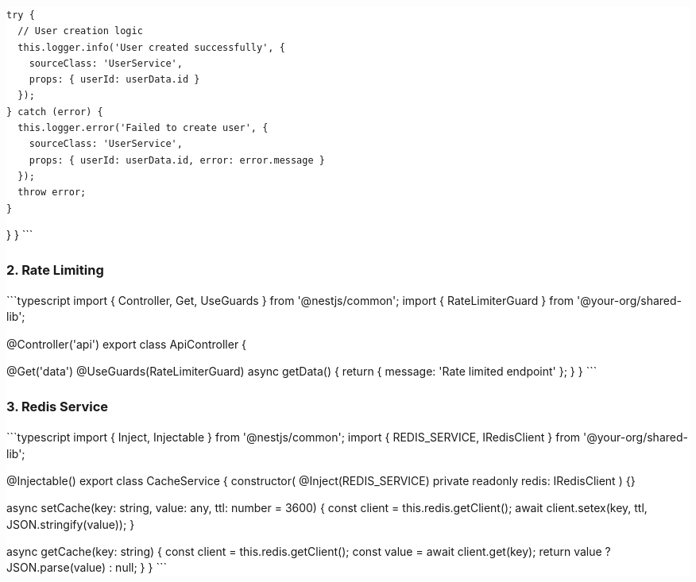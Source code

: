     try {
      // User creation logic
      this.logger.info('User created successfully', {
        sourceClass: 'UserService',
        props: { userId: userData.id }
      });
    } catch (error) {
      this.logger.error('Failed to create user', {
        sourceClass: 'UserService',
        props: { userId: userData.id, error: error.message }
      });
      throw error;
    }
  }
}
\`\`\`

### 2. Rate Limiting

\`\`\`typescript
import { Controller, Get, UseGuards } from '@nestjs/common';
import { RateLimiterGuard } from '@your-org/shared-lib';

@Controller('api')
export class ApiController {
  
  @Get('data')
  @UseGuards(RateLimiterGuard)
  async getData() {
    return { message: 'Rate limited endpoint' };
  }
}
\`\`\`

### 3. Redis Service

\`\`\`typescript
import { Inject, Injectable } from '@nestjs/common';
import { REDIS_SERVICE, IRedisClient } from '@your-org/shared-lib';

@Injectable()
export class CacheService {
  constructor(
    @Inject(REDIS_SERVICE) private readonly redis: IRedisClient
  ) {}

  async setCache(key: string, value: any, ttl: number = 3600) {
    const client = this.redis.getClient();
    await client.setex(key, ttl, JSON.stringify(value));
  }

  async getCache(key: string) {
    const client = this.redis.getClient();
    const value = await client.get(key);
    return value ? JSON.parse(value) : null;
  }
}
\`\`\`
